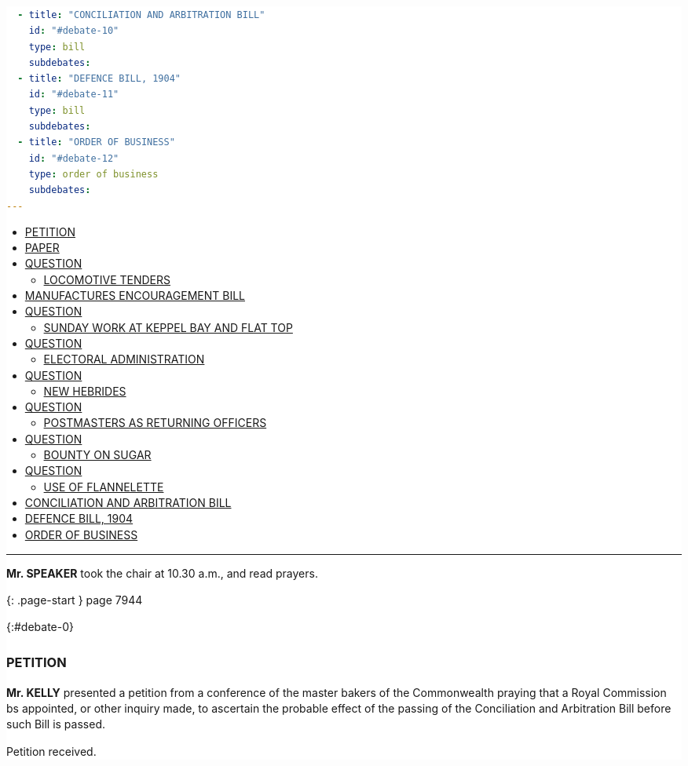 ```yaml
  - title: "CONCILIATION AND ARBITRATION BILL"
    id: "#debate-10"
    type: bill
    subdebates:
  - title: "DEFENCE BILL, 1904"
    id: "#debate-11"
    type: bill
    subdebates:
  - title: "ORDER OF BUSINESS"
    id: "#debate-12"
    type: order of business
    subdebates:
---
```


* [PETITION](#debate-0)
* [PAPER](#debate-1)
* [QUESTION](#debate-2)
    * [LOCOMOTIVE TENDERS](#subdebate-2-0)
* [MANUFACTURES ENCOURAGEMENT BILL](#debate-3)
* [QUESTION](#debate-4)
    * [SUNDAY WORK AT KEPPEL BAY AND FLAT TOP](#subdebate-4-0)
* [QUESTION](#debate-5)
    * [ELECTORAL ADMINISTRATION](#subdebate-5-0)
* [QUESTION](#debate-6)
    * [NEW HEBRIDES](#subdebate-6-0)
* [QUESTION](#debate-7)
    * [POSTMASTERS AS RETURNING OFFICERS](#subdebate-7-0)
* [QUESTION](#debate-8)
    * [BOUNTY ON SUGAR](#subdebate-8-0)
* [QUESTION](#debate-9)
    * [USE OF FLANNELETTE](#subdebate-9-0)
* [CONCILIATION AND ARBITRATION BILL](#debate-10)
* [DEFENCE BILL, 1904](#debate-11)
* [ORDER OF BUSINESS](#debate-12)


----


 **Mr. SPEAKER** took the chair at 10.30 a.m., and read prayers. 

{: .page-start }
page 7944

{:#debate-0}
### PETITION


 **Mr. KELLY** presented a petition from a conference of the master bakers of the Commonwealth praying that a Royal Commission bs appointed, or other inquiry made, to ascertain the probable effect of the passing of the Conciliation and Arbitration Bill before such Bill is passed. 

Petition received. 
